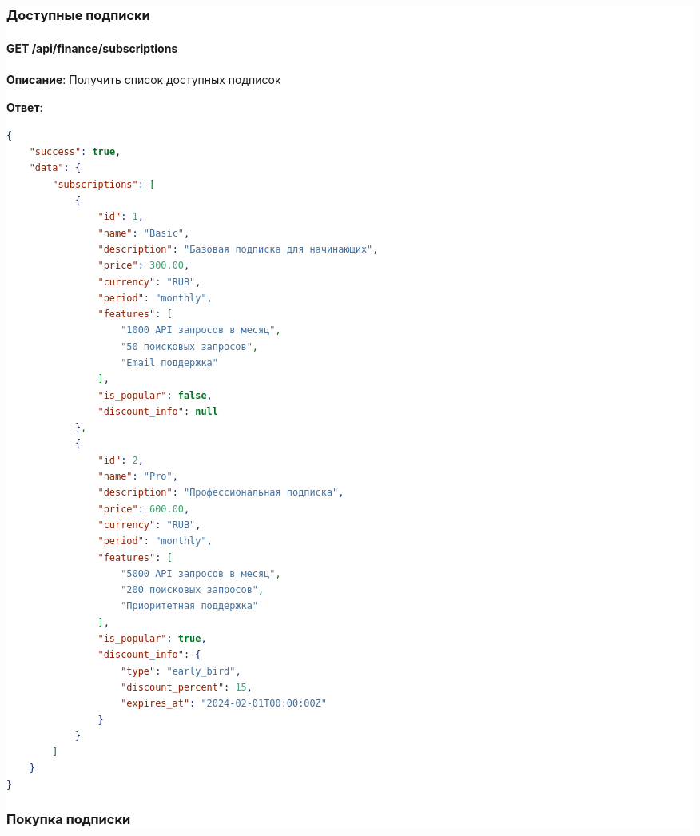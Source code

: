 ### Доступные подписки

#### GET /api/finance/subscriptions
**Описание**: Получить список доступных подписок

**Ответ**:
```json
{
    "success": true,
    "data": {
        "subscriptions": [
            {
                "id": 1,
                "name": "Basic",
                "description": "Базовая подписка для начинающих",
                "price": 300.00,
                "currency": "RUB",
                "period": "monthly",
                "features": [
                    "1000 API запросов в месяц",
                    "50 поисковых запросов",
                    "Email поддержка"
                ],
                "is_popular": false,
                "discount_info": null
            },
            {
                "id": 2,
                "name": "Pro",
                "description": "Профессиональная подписка",
                "price": 600.00,
                "currency": "RUB",
                "period": "monthly",
                "features": [
                    "5000 API запросов в месяц",
                    "200 поисковых запросов",
                    "Приоритетная поддержка"
                ],
                "is_popular": true,
                "discount_info": {
                    "type": "early_bird",
                    "discount_percent": 15,
                    "expires_at": "2024-02-01T00:00:00Z"
                }
            }
        ]
    }
}
```

### Покупка подписки
